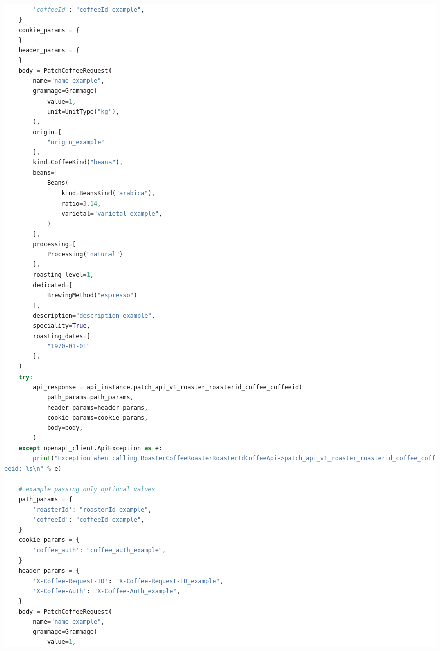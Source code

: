 ```python
        'coffeeId': "coffeeId_example",
    }
    cookie_params = {
    }
    header_params = {
    }
    body = PatchCoffeeRequest(
        name="name_example",
        grammage=Grammage(
            value=1,
            unit=UnitType("kg"),
        ),
        origin=[
            "origin_example"
        ],
        kind=CoffeeKind("beans"),
        beans=[
            Beans(
                kind=BeansKind("arabica"),
                ratio=3.14,
                varietal="varietal_example",
            )
        ],
        processing=[
            Processing("natural")
        ],
        roasting_level=1,
        dedicated=[
            BrewingMethod("espresso")
        ],
        description="description_example",
        speciality=True,
        roasting_dates=[
            "1970-01-01"
        ],
    )
    try:
        api_response = api_instance.patch_api_v1_roaster_roasterid_coffee_coffeeid(
            path_params=path_params,
            header_params=header_params,
            cookie_params=cookie_params,
            body=body,
        )
    except openapi_client.ApiException as e:
        print("Exception when calling RoasterCoffeeRoasterRoasterIdCoffeeApi->patch_api_v1_roaster_roasterid_coffee_coffeeid: %s\n" % e)

    # example passing only optional values
    path_params = {
        'roasterId': "roasterId_example",
        'coffeeId': "coffeeId_example",
    }
    cookie_params = {
        'coffee_auth': "coffee_auth_example",
    }
    header_params = {
        'X-Coffee-Request-ID': "X-Coffee-Request-ID_example",
        'X-Coffee-Auth': "X-Coffee-Auth_example",
    }
    body = PatchCoffeeRequest(
        name="name_example",
        grammage=Grammage(
            value=1,
```